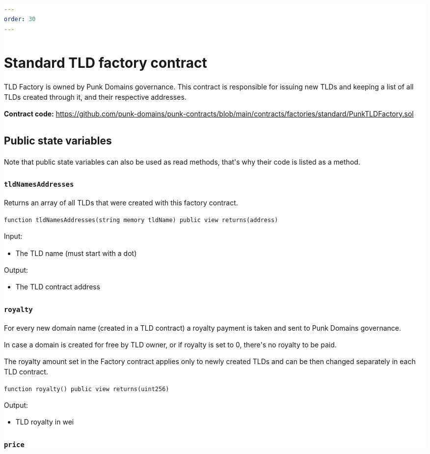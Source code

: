 ```yaml
---
order: 30
---
```


# Standard TLD factory contract

TLD Factory is owned by Punk Domains governance. This contract is responsible for issuing new TLDs and keeping a list of all TLDs created through it, and their respective addresses.

**Contract code:** https://github.com/punk-domains/punk-contracts/blob/main/contracts/factories/standard/PunkTLDFactory.sol

## Public state variables

Note that public state variables can also be used as read methods, that's why their code is listed as a method.

### `tldNamesAddresses`

Returns an array of all TLDs that were created with this factory contract.

```solidity
function tldNamesAddresses(string memory tldName) public view returns(address)
```

Input:

- The TLD name (must start with a dot)

Output:

- The TLD contract address

### `royalty`

For every new domain name (created in a TLD contract) a royalty payment is taken and sent to Punk Domains governance.

In case a domain is created for free by TLD owner, or if royalty is set to 0, there's no royalty to be paid.

The royalty amount set in the Factory contract applies only to newly created TLDs and can be then changed separately in each TLD contract.

```solidity
function royalty() public view returns(uint256)
```

Output:

- TLD royalty in wei

### `price`
